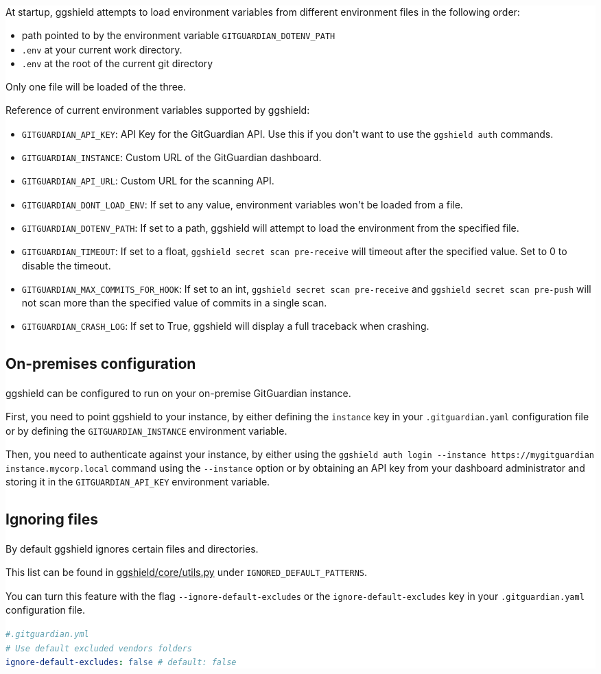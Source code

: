 At startup, ggshield attempts to load environment variables from different environment files in the following order:

- path pointed to by the environment variable `GITGUARDIAN_DOTENV_PATH`
- `.env` at your current work directory.
- `.env` at the root of the current git directory

Only one file will be loaded of the three.

Reference of current environment variables supported by ggshield:

- `GITGUARDIAN_API_KEY`: API Key for the GitGuardian API. Use this if you don't want to use the `ggshield auth` commands.

- `GITGUARDIAN_INSTANCE`: Custom URL of the GitGuardian dashboard.

- `GITGUARDIAN_API_URL`: Custom URL for the scanning API.

- `GITGUARDIAN_DONT_LOAD_ENV`: If set to any value, environment variables won't be loaded from a file.

- `GITGUARDIAN_DOTENV_PATH`: If set to a path, ggshield will attempt to load the environment from the specified file.

- `GITGUARDIAN_TIMEOUT`: If set to a float, `ggshield secret scan pre-receive` will timeout after the specified value. Set to 0 to disable the timeout.

- `GITGUARDIAN_MAX_COMMITS_FOR_HOOK`: If set to an int, `ggshield secret scan pre-receive` and `ggshield secret scan pre-push` will not scan more than the specified value of commits in a single scan.

- `GITGUARDIAN_CRASH_LOG`: If set to True, ggshield will display a full traceback when crashing.

## On-premises configuration

ggshield can be configured to run on your on-premise GitGuardian instance.

First, you need to point ggshield to your instance, by either defining the `instance` key in your `.gitguardian.yaml` configuration file or by defining the `GITGUARDIAN_INSTANCE` environment variable.

Then, you need to authenticate against your instance, by either using the `ggshield auth login --instance https://mygitguardianinstance.mycorp.local` command using the `--instance` option or by obtaining an API key from your dashboard administrator and storing it in the `GITGUARDIAN_API_KEY` environment variable.

## Ignoring files

By default ggshield ignores certain files and directories.

This list can be found in [ggshield/core/utils.py](ggshield/core/utils.py) under `IGNORED_DEFAULT_PATTERNS`.

You can turn this feature with the flag `--ignore-default-excludes` or the `ignore-default-excludes` key in your `.gitguardian.yaml` configuration file.

```yaml
#.gitguardian.yml
# Use default excluded vendors folders
ignore-default-excludes: false # default: false
```
